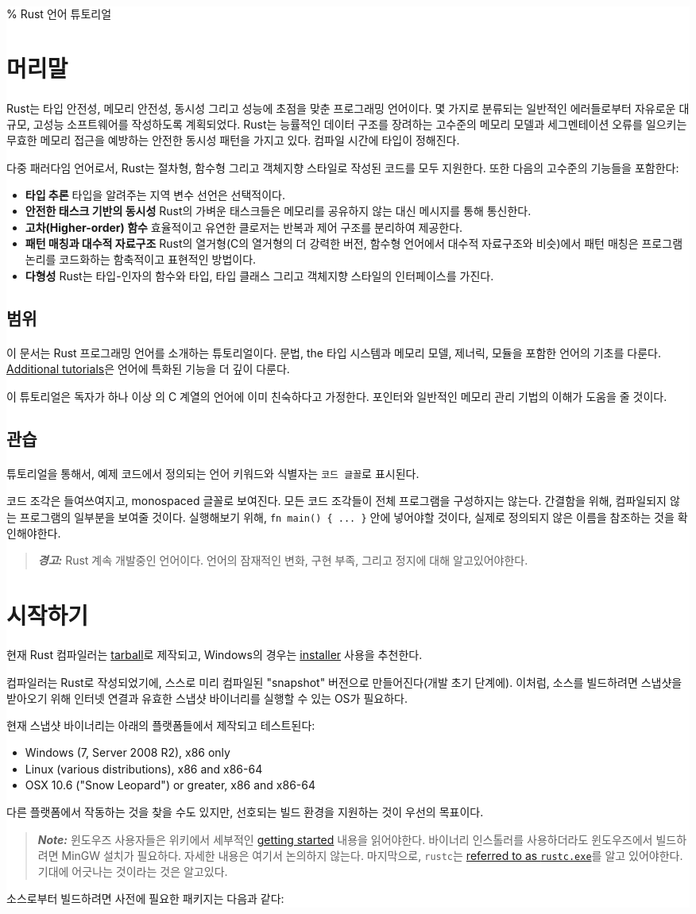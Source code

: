 % Rust 언어 튜토리얼

# 머리말

Rust는 타입 안전성, 메모리 안전성, 동시성 그리고 성능에 초점을 맞춘 프로그래밍 언어이다. 몇 가지로 분류되는 일반적인 에러들로부터 자유로운 대규모, 고성능 소프트웨어를 작성하도록 계획되었다. Rust는 능률적인 데이터 구조를 장려하는 고수준의 메모리 모델과 세그멘테이션 오류를 일으키는 무효한 메모리 접근을 예방하는 안전한 동시성 패턴을 가지고 있다. 컴파일 시간에 타입이 정해진다.

다중 패러다임 언어로서, Rust는 절차형, 함수형 그리고 객체지향 스타일로 작성된 코드를 모두 지원한다. 또한 다음의 고수준의 기능들을 포함한다:

* **타입 추론** 타입을 알려주는 지역 변수 선언은 선택적이다.
* **안전한 태스크 기반의 동시성** Rust의 가벼운 태스크들은 메모리를 공유하지 않는 대신 메시지를 통해 통신한다.
* **고차(Higher-order) 함수** 효율적이고 유연한 클로저는 반복과 제어 구조를 분리하여 제공한다.
* **패턴 매칭과 대수적 자료구조**
  Rust의 열거형(C의 열거형의 더 강력한 버전, 함수형 언어에서 대수적 자료구조와 비슷)에서 패턴 매칭은 프로그램 논리를 코드화하는 함축적이고 표현적인 방법이다.
* **다형성** Rust는 타입-인자의 함수와 타입, 타입 클래스 그리고 객체지향 스타일의 인터페이스를 가진다.

## 범위

이 문서는 Rust 프로그래밍 언어를 소개하는 튜토리얼이다. 문법, the 타입 시스템과 메모리 모델, 제너릭, 모듈을 포함한 언어의 기초를 다룬다. [Additional
tutorials](#what-next)은 언어에 특화된 기능을 더 깊이 다룬다.

이 튜토리얼은 독자가 하나 이상 의 C 계열의 언어에 이미 친숙하다고 가정한다. 포인터와 일반적인 메모리 관리 기법의 이해가 도움을 줄 것이다.

## 관습

튜토리얼을 통해서, 예제 코드에서 정의되는 언어 키워드와 식별자는 `코드 글꼴`로 표시된다.

코드 조각은 들여쓰여지고, monospaced 글꼴로 보여진다. 모든 코드 조각들이 전체 프로그램을 구성하지는 않는다. 간결함을 위해, 컴파일되지 않는 프로그램의 일부분을 보여줄 것이다. 실행해보기 위해, `fn main() { ... }` 안에 넣어야할 것이다, 실제로 정의되지 않은 이름을 참조하는 것을 확인해야한다.

> ***경고:*** Rust 계속 개발중인 언어이다. 언어의 잠재적인 변화, 구현 부족, 그리고 정지에 대해 알고있어야한다.

# 시작하기

현재 Rust 컴파일러는 [tarball]로 제작되고, Windows의 경우는 [installer][win-exe] 사용을 추천한다.

컴파일러는 Rust로 작성되었기에, 스스로 미리 컴파일된 "snapshot" 버전으로 만들어진다(개발 초기 단계에). 이처럼, 소스를 빌드하려면 스냅샷을 받아오기 위해 인터넷 연결과 유효한 스냅샷 바이너리를 실행할 수 있는 OS가 필요하다.

현재 스냅샷 바이너리는 아래의 플랫폼들에서 제작되고 테스트된다:

* Windows (7, Server 2008 R2), x86 only
* Linux (various distributions), x86 and x86-64
* OSX 10.6 ("Snow Leopard") or greater, x86 and x86-64

다른 플랫폼에서 작동하는 것을 찾을 수도 있지만, 선호되는 빌드 환경을 지원하는 것이 우선의 목표이다.

> ***Note:*** 윈도우즈 사용자들은 위키에서 세부적인 [getting started][wiki-start] 내용을 읽어야한다. 바이너리 인스톨러를 사용하더라도 윈도우즈에서 빌드하려면 MinGW 설치가 필요하다. 자세한 내용은 여기서 논의하지 않는다. 마지막으로, `rustc`는 [referred to as `rustc.exe`][bug-3319]를 알고 있어야한다. 기대에 어긋나는 것이라는 것은 알고있다.

[bug-3319]: https://github.com/mozilla/rust/issues/3319
[wiki-start]:	https://github.com/mozilla/rust/wiki/Note-getting-started-developing-Rust

소스로부터 빌드하려면 사전에 필요한 패키지는 다음과 같다:


[wiki-start]: https://github.com/mozilla/rust/wiki/Note-getting-started-developing-Rust
[tarball]: http://static.rust-lang.org/dist/rust-0.6.tar.gz
[win-exe]: http://static.rust-lang.org/dist/rust-0.6-install.exe
[sublime]: http://github.com/dbp/sublime-rust
[sublime-pkg]: http://wbond.net/sublime_packages/package_control
[pf]: http://en.cppreference.com/w/cpp/io/c/fprintf
[macros]: tutorial-macros.html
[borrowtut]: tutorial-borrowed-ptr.html
[`core::vec`]: core/vec.html
[`core::str`]: core/str.html
[tasks]: tutorial-tasks.html
[impls]: #functions-and-methods
[standard library]: std/index.html
[`core`]: core/index.html
[`bool`]: core/bool.html
[tuples]: core/tuple.html
[characters]: core/char.html
[strings]: core/str.html
[vectors]: core/vec.html
[managed boxes]: core/managed.html
[owned boxes]: core/owned.html
[pointers]: core/ptr.html
[`option`]: core/option.html
[`result`]: core/result.html
[task]: core/task.html
[communication]: core/comm.html
[`os`]: core/os.html
[`path`]: core/path.html
[`io`]: core/io.html
[containers]: core/container.html
[`hashmap`]: core/hashmap.html
[`kinds`]: core/kinds.html
[`ops`]: core/ops.html
[`cmp`]: core/cmp.html
[`num`]: core/num.html
[`to_str`]: core/to_str.html
[`clone`]: core/clone.html
[`libc`]: core/libc.html
[borrow]: tutorial-borrowed-ptr.html
[tasks]: tutorial-tasks.html
[macros]: tutorial-macros.html
[ffi]: tutorial-ffi.html
[wiki]: https://github.com/mozilla/rust/wiki/Docs
[unit testing]: https://github.com/mozilla/rust/wiki/Doc-unit-testing
[rustdoc]: https://github.com/mozilla/rust/wiki/Doc-using-rustdoc
[cargo]: https://github.com/mozilla/rust/wiki/Doc-using-cargo-to-manage-packages
[attributes]: https://github.com/mozilla/rust/wiki/Doc-attributes
[pound-rust]: http://chat.mibbit.com/?server=irc.mozilla.org&channel=%23rust